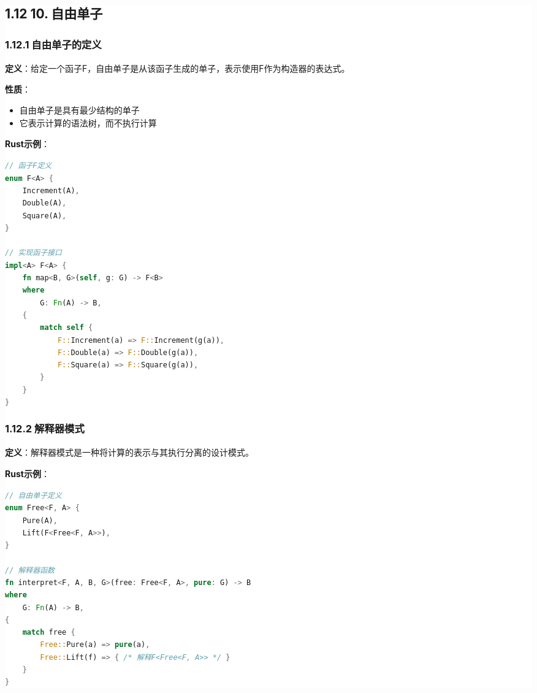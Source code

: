 ## 1.12 10. 自由单子

### 1.12.1 自由单子的定义

**定义**：给定一个函子F，自由单子是从该函子生成的单子，表示使用F作为构造器的表达式。

**性质**：

- 自由单子是具有最少结构的单子
- 它表示计算的语法树，而不执行计算

**Rust示例**：

```rust
// 函子F定义
enum F<A> {
    Increment(A),
    Double(A),
    Square(A),
}

// 实现函子接口
impl<A> F<A> {
    fn map<B, G>(self, g: G) -> F<B>
    where
        G: Fn(A) -> B,
    {
        match self {
            F::Increment(a) => F::Increment(g(a)),
            F::Double(a) => F::Double(g(a)),
            F::Square(a) => F::Square(g(a)),
        }
    }
}
```

### 1.12.2 解释器模式

**定义**：解释器模式是一种将计算的表示与其执行分离的设计模式。

**Rust示例**：

```rust
// 自由单子定义
enum Free<F, A> {
    Pure(A),
    Lift(F<Free<F, A>>),
}

// 解释器函数
fn interpret<F, A, B, G>(free: Free<F, A>, pure: G) -> B
where
    G: Fn(A) -> B,
{
    match free {
        Free::Pure(a) => pure(a),
        Free::Lift(f) => { /* 解释F<Free<F, A>> */ }
    }
}
```
